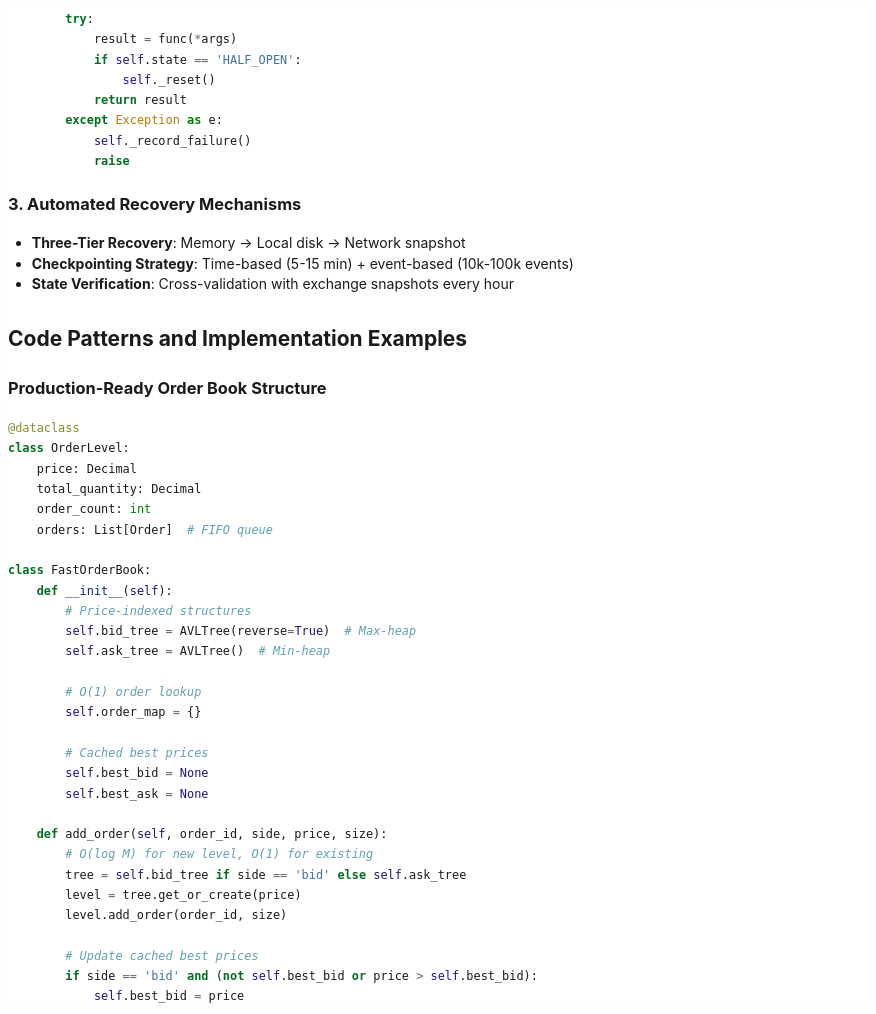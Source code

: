 ```python
        try:
            result = func(*args)
            if self.state == 'HALF_OPEN':
                self._reset()
            return result
        except Exception as e:
            self._record_failure()
            raise
```

### 3. Automated Recovery Mechanisms

- **Three-Tier Recovery**: Memory → Local disk → Network snapshot
- **Checkpointing Strategy**: Time-based (5-15 min) + event-based (10k-100k events)
- **State Verification**: Cross-validation with exchange snapshots every hour

## Code Patterns and Implementation Examples

### Production-Ready Order Book Structure

```python
@dataclass
class OrderLevel:
    price: Decimal
    total_quantity: Decimal
    order_count: int
    orders: List[Order]  # FIFO queue
    
class FastOrderBook:
    def __init__(self):
        # Price-indexed structures
        self.bid_tree = AVLTree(reverse=True)  # Max-heap
        self.ask_tree = AVLTree()  # Min-heap
        
        # O(1) order lookup
        self.order_map = {}
        
        # Cached best prices
        self.best_bid = None
        self.best_ask = None
        
    def add_order(self, order_id, side, price, size):
        # O(log M) for new level, O(1) for existing
        tree = self.bid_tree if side == 'bid' else self.ask_tree
        level = tree.get_or_create(price)
        level.add_order(order_id, size)
        
        # Update cached best prices
        if side == 'bid' and (not self.best_bid or price > self.best_bid):
            self.best_bid = price
```
